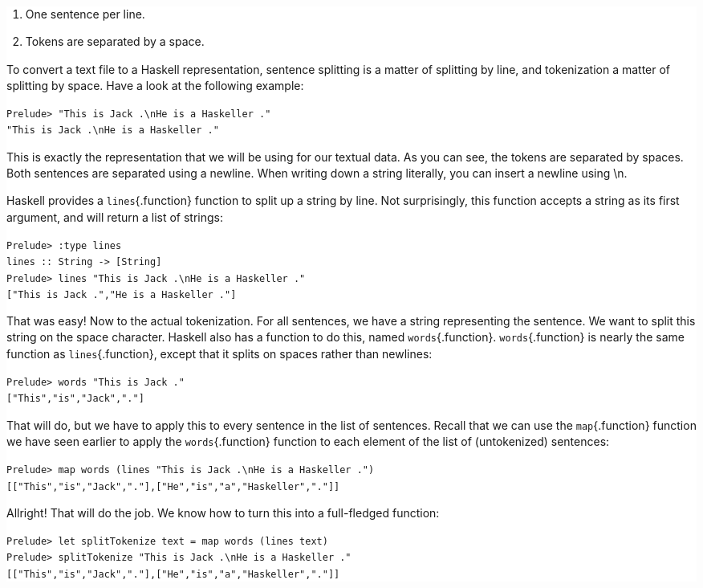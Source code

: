 1.  One sentence per line.

2.  Tokens are separated by a space.

To convert a text file to a Haskell representation, sentence splitting
is a matter of splitting by line, and tokenization a matter of splitting
by space. Have a look at the following example:

~~~~ {.haskell}
Prelude> "This is Jack .\nHe is a Haskeller ."
"This is Jack .\nHe is a Haskeller ."
~~~~

This is exactly the representation that we will be using for our textual
data. As you can see, the tokens are separated by spaces. Both sentences
are separated using a newline. When writing down a string literally, you
can insert a newline using \\n.

Haskell provides a `lines`{.function} function to split up a string by
line. Not surprisingly, this function accepts a string as its first
argument, and will return a list of strings:

~~~~ {.haskell}
Prelude> :type lines
lines :: String -> [String]
Prelude> lines "This is Jack .\nHe is a Haskeller ."
["This is Jack .","He is a Haskeller ."]
~~~~

That was easy! Now to the actual tokenization. For all sentences, we
have a string representing the sentence. We want to split this string on
the space character. Haskell also has a function to do this, named
`words`{.function}. `words`{.function} is nearly the same function as
`lines`{.function}, except that it splits on spaces rather than
newlines:

~~~~ {.haskell}
Prelude> words "This is Jack ."
["This","is","Jack","."]
~~~~

That will do, but we have to apply this to every sentence in the list of
sentences. Recall that we can use the `map`{.function} function we have
seen earlier to apply the `words`{.function} function to each element of
the list of (untokenized) sentences:

~~~~ {.haskell}
Prelude> map words (lines "This is Jack .\nHe is a Haskeller .")
[["This","is","Jack","."],["He","is","a","Haskeller","."]]
~~~~

Allright! That will do the job. We know how to turn this into a
full-fledged function:

~~~~ {.haskell}
Prelude> let splitTokenize text = map words (lines text)
Prelude> splitTokenize "This is Jack .\nHe is a Haskeller ."
[["This","is","Jack","."],["He","is","a","Haskeller","."]]
~~~~
